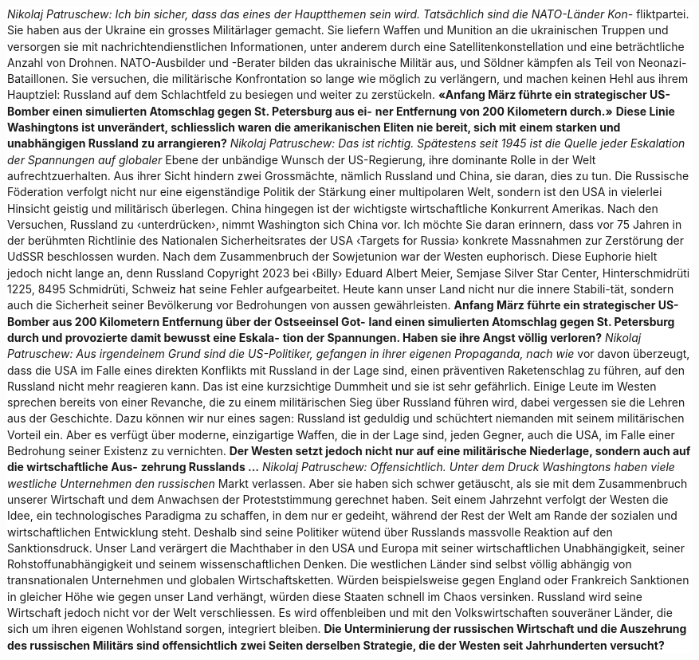 _Nikolaj Patruschew: Ich bin sicher, dass das eines der Hauptthemen sein wird. Tatsächlich sind die NATO-Länder Kon-_ fliktpartei. Sie haben aus der Ukraine ein grosses Militärlager gemacht. Sie liefern Waffen und Munition an die ukrainischen Truppen und versorgen sie mit nachrichtendienstlichen Informationen, unter anderem durch eine Satellitenkonstellation und eine beträchtliche Anzahl von Drohnen. NATO-Ausbilder und -Berater bilden das ukrainische Militär aus, und Söldner kämpfen als Teil von Neonazi-Bataillonen. Sie versuchen, die militärische Konfrontation so lange wie möglich zu verlängern, und machen keinen Hehl aus ihrem Hauptziel: Russland auf dem Schlachtfeld zu besiegen und weiter zu zerstückeln.
**«Anfang März führte ein strategischer US-Bomber einen simulierten Atomschlag gegen St. Petersburg aus ei-**
**ner Entfernung von 200 Kilometern durch.»**
**Diese Linie Washingtons ist unverändert, schliesslich waren die amerikanischen Eliten nie bereit, sich mit**
**einem starken und unabhängigen Russland zu arrangieren?**
_Nikolaj Patruschew: Das ist richtig. Spätestens seit 1945 ist die Quelle jeder Eskalation der Spannungen auf globaler_ Ebene der unbändige Wunsch der US-Regierung, ihre dominante Rolle in der Welt aufrechtzuerhalten. Aus ihrer Sicht hindern zwei Grossmächte, nämlich Russland und China, sie daran, dies zu tun. Die Russische Föderation verfolgt nicht nur eine eigenständige Politik der Stärkung einer multipolaren Welt, sondern ist den USA in vielerlei Hinsicht geistig und militärisch überlegen. China hingegen ist der wichtigste wirtschaftliche Konkurrent Amerikas. Nach den Versuchen, Russland zu ‹unterdrücken›, nimmt Washington sich China vor.
Ich möchte Sie daran erinnern, dass vor 75 Jahren in der berühmten Richtlinie des Nationalen Sicherheitsrates der USA ‹Targets for Russia› konkrete Massnahmen zur Zerstörung der UdSSR beschlossen wurden. Nach dem Zusammenbruch der Sowjetunion war der Westen euphorisch. Diese Euphorie hielt jedoch nicht lange an, denn Russland Copyright 2023 bei ‹Billy› Eduard Albert Meier, Semjase Silver Star Center, Hinterschmidrüti 1225, 8495 Schmidrüti, Schweiz hat seine Fehler aufgearbeitet. Heute kann unser Land nicht nur die innere Stabili-tät, sondern auch die Sicherheit seiner Bevölkerung vor Bedrohungen von aussen gewährleisten.
**Anfang März führte ein strategischer US-Bomber aus 200 Kilometern Entfernung über der Ostseeinsel Got-**
**land einen simulierten Atomschlag gegen St. Petersburg durch und provozierte damit bewusst eine Eskala-**
**tion der Spannungen. Haben sie ihre Angst völlig verloren?**
_Nikolaj Patruschew: Aus irgendeinem Grund sind die US-Politiker, gefangen in ihrer eigenen Propaganda, nach wie_ vor davon überzeugt, dass die USA im Falle eines direkten Konflikts mit Russland in der Lage sind, einen präventiven Raketenschlag zu führen, auf den Russland nicht mehr reagieren kann. Das ist eine kurzsichtige Dummheit und sie ist sehr gefährlich.
Einige Leute im Westen sprechen bereits von einer Revanche, die zu einem militärischen Sieg über Russland führen wird, dabei vergessen sie die Lehren aus der Geschichte. Dazu können wir nur eines sagen: Russland ist geduldig und schüchtert niemanden mit seinem militärischen Vorteil ein. Aber es verfügt über moderne, einzigartige Waffen, die in der Lage sind, jeden Gegner, auch die USA, im Falle einer Bedrohung seiner Existenz zu vernichten.
**Der Westen setzt jedoch nicht nur auf eine militärische Niederlage, sondern auch auf die wirtschaftliche Aus-**
**zehrung Russlands …**
_Nikolaj Patruschew: Offensichtlich. Unter dem Druck Washingtons haben viele westliche Unternehmen den russischen_ Markt verlassen. Aber sie haben sich schwer getäuscht, als sie mit dem Zusammenbruch unserer Wirtschaft und dem Anwachsen der Proteststimmung gerechnet haben.
Seit einem Jahrzehnt verfolgt der Westen die Idee, ein technologisches Paradigma zu schaffen, in dem nur er gedeiht, während der Rest der Welt am Rande der sozialen und wirtschaftlichen Entwicklung steht. Deshalb sind seine Politiker wütend über Russlands massvolle Reaktion auf den Sanktionsdruck. Unser Land verärgert die Machthaber in den USA und Europa mit seiner wirtschaftlichen Unabhängigkeit, seiner Rohstoffunabhängigkeit und seinem wissenschaftlichen Denken. Die westlichen Länder sind selbst völlig abhängig von transnationalen Unternehmen und globalen Wirtschaftsketten. Würden beispielsweise gegen England oder Frankreich Sanktionen in gleicher Höhe wie gegen unser Land verhängt, würden diese Staaten schnell im Chaos versinken.
Russland wird seine Wirtschaft jedoch nicht vor der Welt verschliessen. Es wird offenbleiben und mit den Volkswirtschaften souveräner Länder, die sich um ihren eigenen Wohlstand sorgen, integriert bleiben.
**Die Unterminierung der russischen Wirtschaft und die Auszehrung des russischen Militärs sind offensichtlich**
**zwei Seiten derselben Strategie, die der Westen seit Jahrhunderten versucht?**